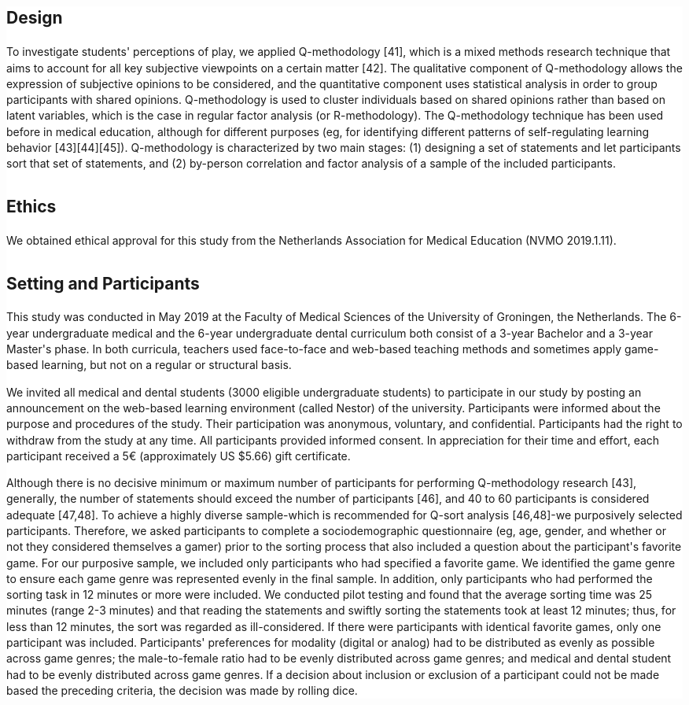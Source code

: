 
## Design

To investigate students' perceptions of play, we applied Q-methodology [41], which is a mixed methods research technique that aims to account for all key subjective viewpoints on a certain matter [42]. The qualitative component of Q-methodology allows the expression of subjective opinions to be considered, and the quantitative component uses statistical analysis in order to group participants with shared opinions. Q-methodology is used to cluster individuals based on shared opinions rather than based on latent variables, which is the case in regular factor analysis (or R-methodology). The Q-methodology technique has been used before in medical education, although for different purposes (eg, for identifying different patterns of self-regulating learning behavior [43][44][45]). Q-methodology is characterized by two main stages: (1) designing a set of statements and let participants sort that set of statements, and (2) by-person correlation and factor analysis of a sample of the included participants.


## Ethics

We obtained ethical approval for this study from the Netherlands Association for Medical Education (NVMO 2019.1.11).


## Setting and Participants

This study was conducted in May 2019 at the Faculty of Medical Sciences of the University of Groningen, the Netherlands. The 6-year undergraduate medical and the 6-year undergraduate dental curriculum both consist of a 3-year Bachelor and a 3-year Master's phase. In both curricula, teachers used face-to-face and web-based teaching methods and sometimes apply game-based learning, but not on a regular or structural basis.

We invited all medical and dental students (3000 eligible undergraduate students) to participate in our study by posting an announcement on the web-based learning environment (called Nestor) of the university. Participants were informed about the purpose and procedures of the study. Their participation was anonymous, voluntary, and confidential. Participants had the right to withdraw from the study at any time. All participants provided informed consent. In appreciation for their time and effort, each participant received a 5€ (approximately US $5.66) gift certificate.

Although there is no decisive minimum or maximum number of participants for performing Q-methodology research [43], generally, the number of statements should exceed the number of participants [46], and 40 to 60 participants is considered adequate [47,48]. To achieve a highly diverse sample-which is recommended for Q-sort analysis [46,48]-we purposively selected participants. Therefore, we asked participants to complete a sociodemographic questionnaire (eg, age, gender, and whether or not they considered themselves a gamer) prior to the sorting process that also included a question about the participant's favorite game. For our purposive sample, we included only participants who had specified a favorite game. We identified the game genre to ensure each game genre was represented evenly in the final sample. In addition, only participants who had performed the sorting task in 12 minutes or more were included. We conducted pilot testing and found that the average sorting time was 25 minutes (range 2-3 minutes) and that reading the statements and swiftly sorting the statements took at least 12 minutes; thus, for less than 12 minutes, the sort was regarded as ill-considered. If there were participants with identical favorite games, only one participant was included. Participants' preferences for modality (digital or analog) had to be distributed as evenly as possible across game genres; the male-to-female ratio had to be evenly distributed across game genres; and medical and dental student had to be evenly distributed across game genres. If a decision about inclusion or exclusion of a participant could not be made based the preceding criteria, the decision was made by rolling dice.
